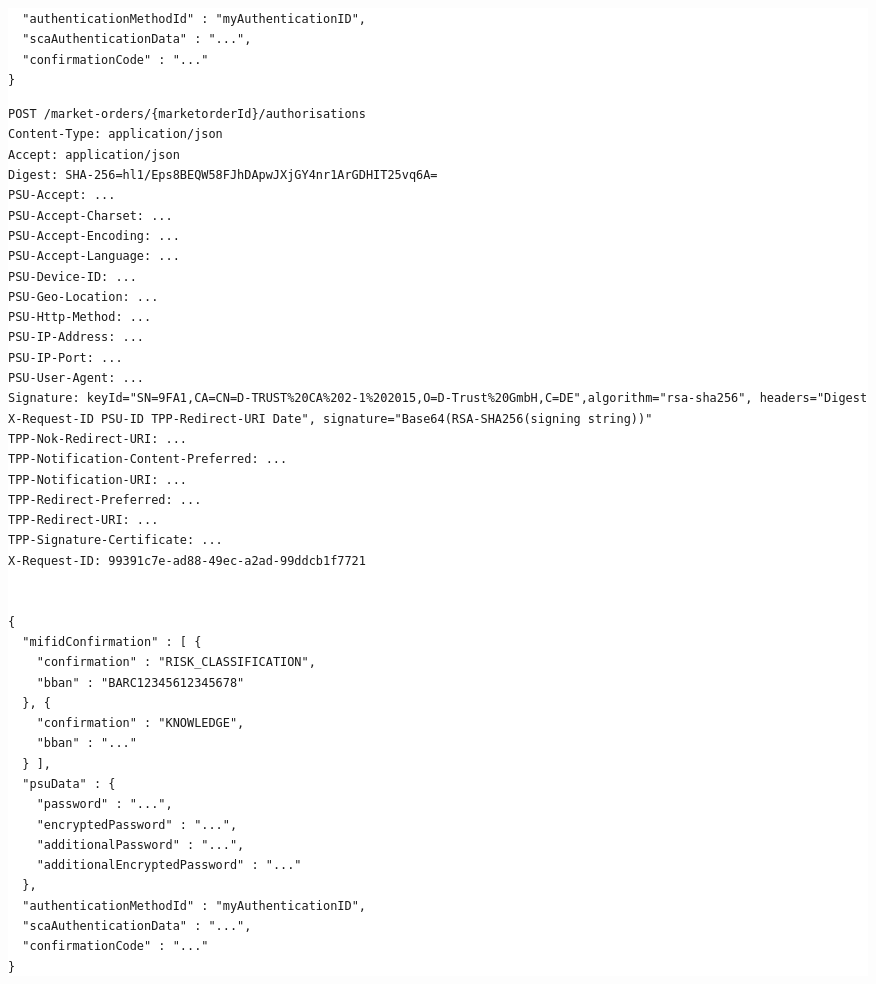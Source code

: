 ```shell--sandbox
  "authenticationMethodId" : "myAuthenticationID",
  "scaAuthenticationData" : "...",
  "confirmationCode" : "..."
}
```

```shell--production
POST /market-orders/{marketorderId}/authorisations
Content-Type: application/json
Accept: application/json
Digest: SHA-256=hl1/Eps8BEQW58FJhDApwJXjGY4nr1ArGDHIT25vq6A=
PSU-Accept: ...
PSU-Accept-Charset: ...
PSU-Accept-Encoding: ...
PSU-Accept-Language: ...
PSU-Device-ID: ...
PSU-Geo-Location: ...
PSU-Http-Method: ...
PSU-IP-Address: ...
PSU-IP-Port: ...
PSU-User-Agent: ...
Signature: keyId="SN=9FA1,CA=CN=D-TRUST%20CA%202-1%202015,O=D-Trust%20GmbH,C=DE",algorithm="rsa-sha256", headers="Digest X-Request-ID PSU-ID TPP-Redirect-URI Date", signature="Base64(RSA-SHA256(signing string))"
TPP-Nok-Redirect-URI: ...
TPP-Notification-Content-Preferred: ...
TPP-Notification-URI: ...
TPP-Redirect-Preferred: ...
TPP-Redirect-URI: ...
TPP-Signature-Certificate: ...
X-Request-ID: 99391c7e-ad88-49ec-a2ad-99ddcb1f7721

                
{
  "mifidConfirmation" : [ {
    "confirmation" : "RISK_CLASSIFICATION",
    "bban" : "BARC12345612345678"
  }, {
    "confirmation" : "KNOWLEDGE",
    "bban" : "..."
  } ],
  "psuData" : {
    "password" : "...",
    "encryptedPassword" : "...",
    "additionalPassword" : "...",
    "additionalEncryptedPassword" : "..."
  },
  "authenticationMethodId" : "myAuthenticationID",
  "scaAuthenticationData" : "...",
  "confirmationCode" : "..."
}
```
